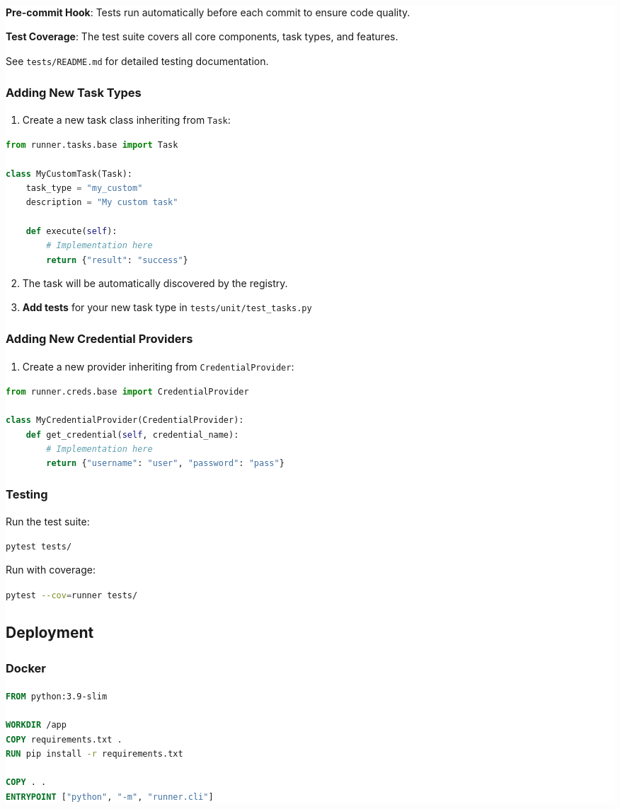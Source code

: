**Pre-commit Hook**: Tests run automatically before each commit to ensure code quality.

**Test Coverage**: The test suite covers all core components, task types, and features.

See `tests/README.md` for detailed testing documentation.

### Adding New Task Types

1. Create a new task class inheriting from `Task`:
```python
from runner.tasks.base import Task

class MyCustomTask(Task):
    task_type = "my_custom"
    description = "My custom task"
    
    def execute(self):
        # Implementation here
        return {"result": "success"}
```

2. The task will be automatically discovered by the registry.

3. **Add tests** for your new task type in `tests/unit/test_tasks.py`

### Adding New Credential Providers

1. Create a new provider inheriting from `CredentialProvider`:
```python
from runner.creds.base import CredentialProvider

class MyCredentialProvider(CredentialProvider):
    def get_credential(self, credential_name):
        # Implementation here
        return {"username": "user", "password": "pass"}
```

### Testing

Run the test suite:
```bash
pytest tests/
```

Run with coverage:
```bash
pytest --cov=runner tests/
```

## Deployment

### Docker
```dockerfile
FROM python:3.9-slim

WORKDIR /app
COPY requirements.txt .
RUN pip install -r requirements.txt

COPY . .
ENTRYPOINT ["python", "-m", "runner.cli"]
```
